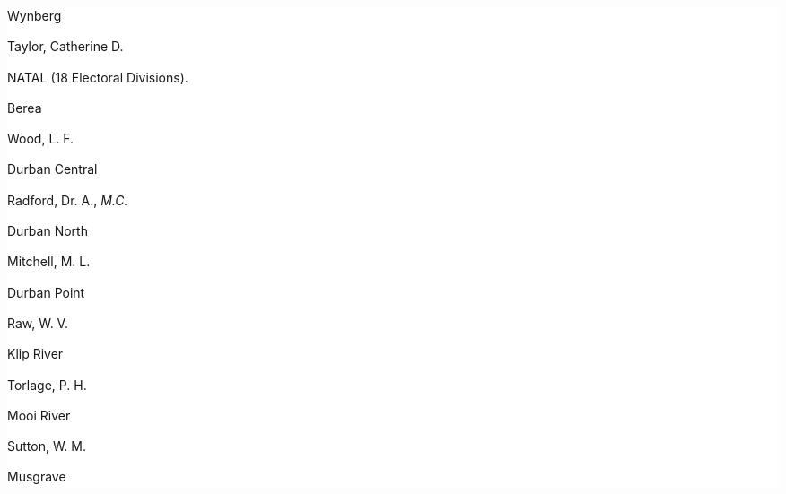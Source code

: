 <tr>

<td><p>Wynberg</p></td>

<td><p>Taylor, Catherine D.</p></td>

</tr>

<tr>

<td colspan="2"><p>NATAL (18 Electoral Divisions).</p></td>

</tr>

<tr>

<td><p>Berea</p></td>

<td><p>Wood, L. F.</p></td>

</tr>

<tr>

<td><p>Durban Central</p></td>

<td><p>Radford, Dr. A., <i>M.C.</i></p></td>

</tr>

<tr>

<td><p>Durban North</p></td>

<td><p>Mitchell, M. L.</p></td>

</tr>

<tr>

<td><p>Durban Point</p></td>

<td><p>Raw, W. V.</p></td>

</tr>

<tr>

<td><p>Klip River</p></td>

<td><p>Torlage, P. H.</p></td>

</tr>

<tr>

<td><p>Mooi River</p></td>

<td><p>Sutton, W. M.</p></td>

</tr>

<tr>

<td><p>Musgrave</p></td>
